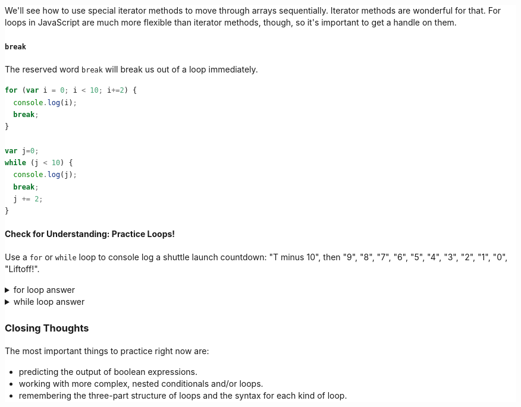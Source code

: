 We'll see how to use special iterator methods to move through arrays sequentially. Iterator methods are wonderful for that.  For loops in JavaScript are much more flexible than iterator methods, though, so it's important to get a handle on them.






#### `break`

The reserved word `break` will break us out of a loop immediately.  

```js
for (var i = 0; i < 10; i+=2) {
  console.log(i);
  break;
}

var j=0;
while (j < 10) {
  console.log(j);
  break;
  j += 2;
}
```

#### Check for Understanding: Practice Loops!

Use a `for` or `while` loop to console log a shuttle launch countdown:  "T minus 10", then "9", "8", "7", "6", "5", "4", "3", "2", "1", "0", "Liftoff!".

<details><summary>for loop answer</summary></details>
	

  
<details><summary>while loop answer</summary></details>


### Closing Thoughts

The most important things to practice right now are:

- predicting the output of boolean expressions.
- working with more complex, nested conditionals and/or loops.
- remembering the three-part structure of loops and the syntax for each kind of loop.
